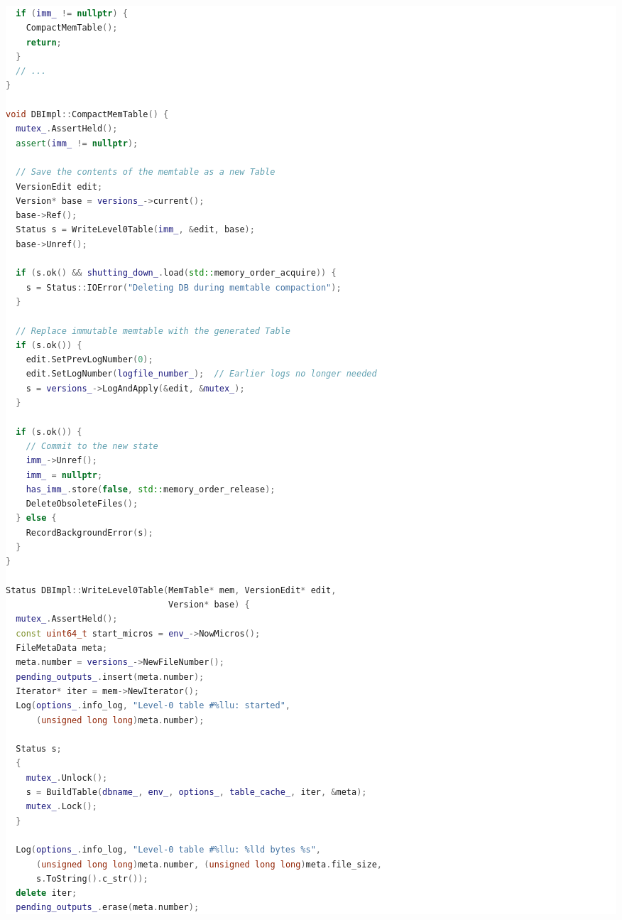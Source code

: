 ```c++
  if (imm_ != nullptr) {
    CompactMemTable();
    return;
  }
  // ...
}

void DBImpl::CompactMemTable() {
  mutex_.AssertHeld();
  assert(imm_ != nullptr);

  // Save the contents of the memtable as a new Table
  VersionEdit edit;
  Version* base = versions_->current();
  base->Ref();
  Status s = WriteLevel0Table(imm_, &edit, base);
  base->Unref();

  if (s.ok() && shutting_down_.load(std::memory_order_acquire)) {
    s = Status::IOError("Deleting DB during memtable compaction");
  }

  // Replace immutable memtable with the generated Table
  if (s.ok()) {
    edit.SetPrevLogNumber(0);
    edit.SetLogNumber(logfile_number_);  // Earlier logs no longer needed
    s = versions_->LogAndApply(&edit, &mutex_);
  }

  if (s.ok()) {
    // Commit to the new state
    imm_->Unref();
    imm_ = nullptr;
    has_imm_.store(false, std::memory_order_release);
    DeleteObsoleteFiles();
  } else {
    RecordBackgroundError(s);
  }
}

Status DBImpl::WriteLevel0Table(MemTable* mem, VersionEdit* edit,
                                Version* base) {
  mutex_.AssertHeld();
  const uint64_t start_micros = env_->NowMicros();
  FileMetaData meta;
  meta.number = versions_->NewFileNumber();
  pending_outputs_.insert(meta.number);
  Iterator* iter = mem->NewIterator();
  Log(options_.info_log, "Level-0 table #%llu: started",
      (unsigned long long)meta.number);

  Status s;
  {
    mutex_.Unlock();
    s = BuildTable(dbname_, env_, options_, table_cache_, iter, &meta);
    mutex_.Lock();
  }

  Log(options_.info_log, "Level-0 table #%llu: %lld bytes %s",
      (unsigned long long)meta.number, (unsigned long long)meta.file_size,
      s.ToString().c_str());
  delete iter;
  pending_outputs_.erase(meta.number);
```